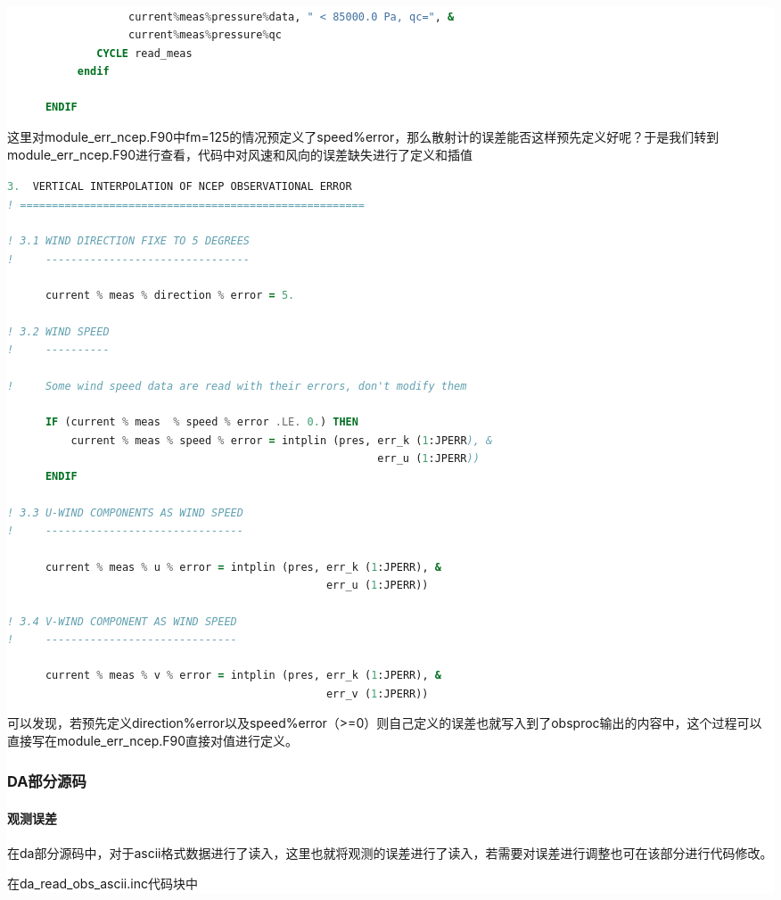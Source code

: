 ```fortran
                   current%meas%pressure%data, " < 85000.0 Pa, qc=", &
                   current%meas%pressure%qc 
              CYCLE read_meas
           endif

      ENDIF
```

这里对module_err_ncep.F90中fm=125的情况预定义了speed%error，那么散射计的误差能否这样预先定义好呢？于是我们转到module_err_ncep.F90进行查看，代码中对风速和风向的误差缺失进行了定义和插值

```fortran
3.  VERTICAL INTERPOLATION OF NCEP OBSERVATIONAL ERROR
! ======================================================

! 3.1 WIND DIRECTION FIXE TO 5 DEGREES
!     --------------------------------

      current % meas % direction % error = 5.

! 3.2 WIND SPEED
!     ----------

!     Some wind speed data are read with their errors, don't modify them

      IF (current % meas  % speed % error .LE. 0.) THEN
          current % meas % speed % error = intplin (pres, err_k (1:JPERR), &
                                                          err_u (1:JPERR))
      ENDIF

! 3.3 U-WIND COMPONENTS AS WIND SPEED
!     -------------------------------

      current % meas % u % error = intplin (pres, err_k (1:JPERR), &
                                                  err_u (1:JPERR))

! 3.4 V-WIND COMPONENT AS WIND SPEED
!     ------------------------------

      current % meas % v % error = intplin (pres, err_k (1:JPERR), &
                                                  err_v (1:JPERR))
```

可以发现，若预先定义direction%error以及speed%error（>=0）则自己定义的误差也就写入到了obsproc输出的内容中，这个过程可以直接写在module_err_ncep.F90直接对值进行定义。

### DA部分源码

#### 观测误差

在da部分源码中，对于ascii格式数据进行了读入，这里也就将观测的误差进行了读入，若需要对误差进行调整也可在该部分进行代码修改。

在da_read_obs_ascii.inc代码块中
